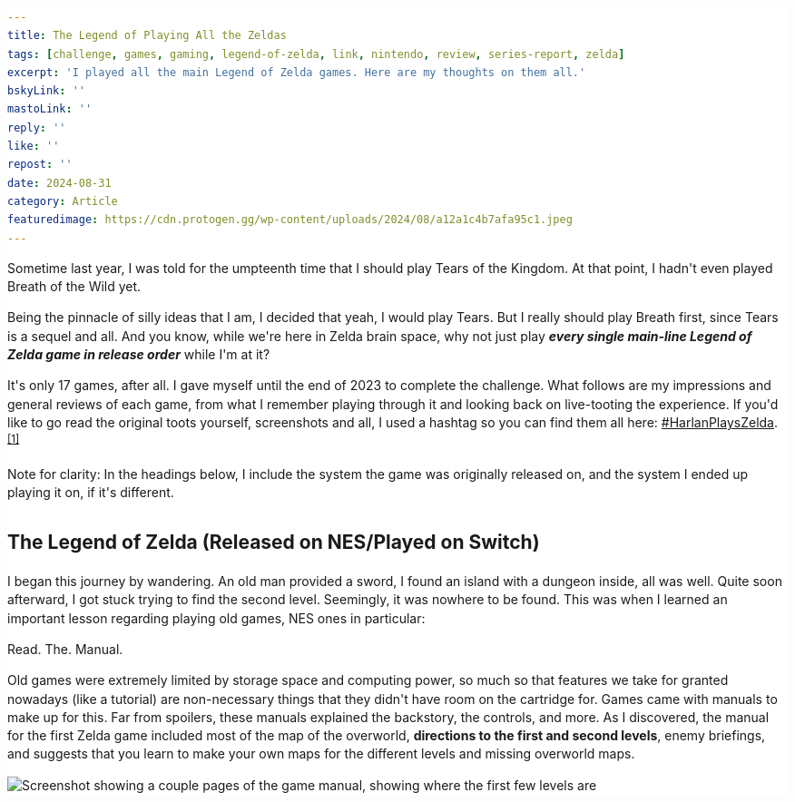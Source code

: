 ```yaml
---
title: The Legend of Playing All the Zeldas
tags: [challenge, games, gaming, legend-of-zelda, link, nintendo, review, series-report, zelda]
excerpt: 'I played all the main Legend of Zelda games. Here are my thoughts on them all.'
bskyLink: ''
mastoLink: ''
reply: ''
like: ''
repost: ''
date: 2024-08-31
category: Article
featuredimage: https://cdn.protogen.gg/wp-content/uploads/2024/08/a12a1c4b7afa95c1.jpeg
---
```


Sometime last year, I was told for the umpteenth time that I should play Tears of the Kingdom. At that point, I hadn't even played Breath of the Wild yet.

Being the pinnacle of silly ideas that I am, I decided that yeah, I would play Tears. But I really should play Breath first, since Tears is a sequel and all. And you know, while we're here in Zelda brain space, why not just play ***every single main-line Legend of Zelda game in release order*** while I'm at it?

It's only 17 games, after all. I gave myself until the end of 2023 to complete the challenge. What follows are my impressions and general reviews of each game, from what I remember playing through it and looking back on live-tooting the experience. If you'd like to go read the original toots yourself, screenshots and all, I used a hashtag so you can find them all here: [#HarlanPlaysZelda](https://furry.engineer/tags/HarlanPlaysZelda).<sup><a href="#fn:1" id="fnref:1" rel="footnote">[1]</a></sup>

Note for clarity: In the headings below, I include the system the game was originally released on, and the system I ended up playing it on, if it's different.

## The Legend of Zelda (Released on NES/Played on Switch)

I began this journey by wandering. An old man provided a sword, I found an island with a dungeon inside, all was well. Quite soon afterward, I got stuck trying to find the second level. Seemingly, it was nowhere to be found. This was when I learned an important lesson regarding playing old games, NES ones in particular:

Read. The. Manual.

Old games were extremely limited by storage space and computing power, so much so that features we take for granted nowadays (like a tutorial) are non-necessary things that they didn't have room on the cartridge for. Games came with manuals to make up for this. Far from spoilers, these manuals explained the backstory, the controls, and more. As I discovered, the manual for the first Zelda game included most of the map of the overworld, **directions to the first and second levels**, enemy briefings, and suggests that you learn to make your own maps for the different levels and missing overworld maps.

<img data-transform="true"
  src="https://cdn.protogen.gg/wp-content/uploads/2024/08/90b76aaa30fa0add-1024x473.png" 
  alt="Screenshot showing a couple pages of the game manual, showing where the first few levels are"
 />
